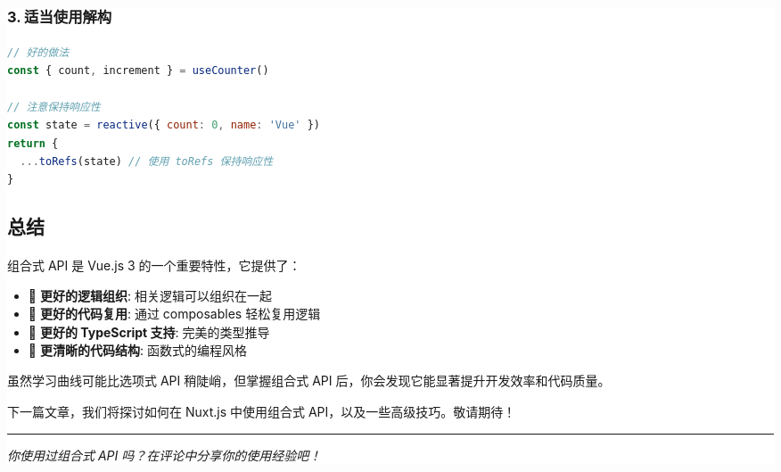 ### 3. 适当使用解构

```javascript
// 好的做法
const { count, increment } = useCounter()

// 注意保持响应性
const state = reactive({ count: 0, name: 'Vue' })
return {
  ...toRefs(state) // 使用 toRefs 保持响应性
}
```

## 总结

组合式 API 是 Vue.js 3 的一个重要特性，它提供了：

- 🎯 **更好的逻辑组织**: 相关逻辑可以组织在一起
- 🔄 **更好的代码复用**: 通过 composables 轻松复用逻辑
- 📘 **更好的 TypeScript 支持**: 完美的类型推导
- 🧹 **更清晰的代码结构**: 函数式的编程风格

虽然学习曲线可能比选项式 API 稍陡峭，但掌握组合式 API 后，你会发现它能显著提升开发效率和代码质量。

下一篇文章，我们将探讨如何在 Nuxt.js 中使用组合式 API，以及一些高级技巧。敬请期待！

---

*你使用过组合式 API 吗？在评论中分享你的使用经验吧！*
